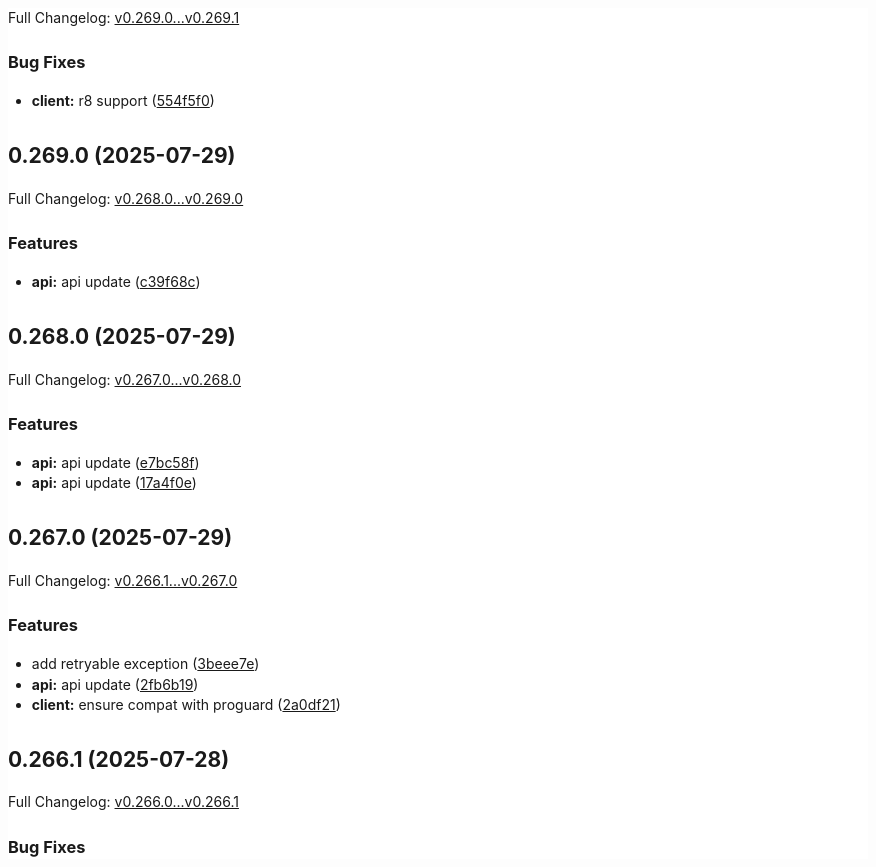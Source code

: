 Full Changelog: [v0.269.0...v0.269.1](https://github.com/Increase/increase-java/compare/v0.269.0...v0.269.1)

### Bug Fixes

* **client:** r8 support ([554f5f0](https://github.com/Increase/increase-java/commit/554f5f062658e3cf3a090f6c57d72bc512d70d35))

## 0.269.0 (2025-07-29)

Full Changelog: [v0.268.0...v0.269.0](https://github.com/Increase/increase-java/compare/v0.268.0...v0.269.0)

### Features

* **api:** api update ([c39f68c](https://github.com/Increase/increase-java/commit/c39f68cbfeb86597f5286ef3b823c7d2d4d1a4dc))

## 0.268.0 (2025-07-29)

Full Changelog: [v0.267.0...v0.268.0](https://github.com/Increase/increase-java/compare/v0.267.0...v0.268.0)

### Features

* **api:** api update ([e7bc58f](https://github.com/Increase/increase-java/commit/e7bc58f92a987c248ec33a71e62fa1ad15e8c40f))
* **api:** api update ([17a4f0e](https://github.com/Increase/increase-java/commit/17a4f0efa9a6769383a8c6eeff639df17998998c))

## 0.267.0 (2025-07-29)

Full Changelog: [v0.266.1...v0.267.0](https://github.com/Increase/increase-java/compare/v0.266.1...v0.267.0)

### Features

* add retryable exception ([3beee7e](https://github.com/Increase/increase-java/commit/3beee7ef2b430fa43401ca77cd488246b66d86a0))
* **api:** api update ([2fb6b19](https://github.com/Increase/increase-java/commit/2fb6b195347be42452c7a477f8f1568b6ff3d239))
* **client:** ensure compat with proguard ([2a0df21](https://github.com/Increase/increase-java/commit/2a0df215d33f5f1dc05482171f2ed77a507f4f8c))

## 0.266.1 (2025-07-28)

Full Changelog: [v0.266.0...v0.266.1](https://github.com/Increase/increase-java/compare/v0.266.0...v0.266.1)

### Bug Fixes
